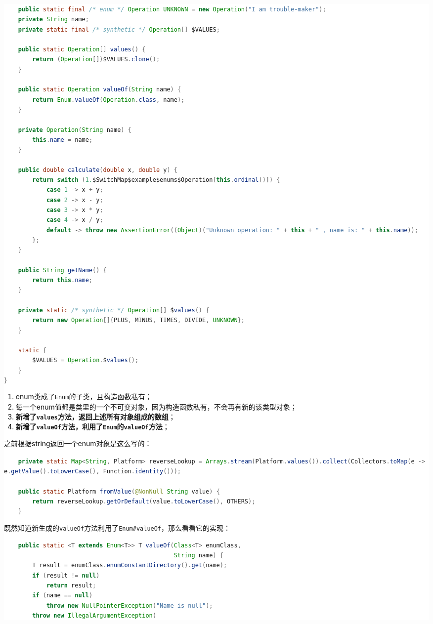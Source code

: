 ```java
    public static final /* enum */ Operation UNKNOWN = new Operation("I am trouble-maker");
    private String name;
    private static final /* synthetic */ Operation[] $VALUES;

    public static Operation[] values() {
        return (Operation[])$VALUES.clone();
    }

    public static Operation valueOf(String name) {
        return Enum.valueOf(Operation.class, name);
    }

    private Operation(String name) {
        this.name = name;
    }

    public double calculate(double x, double y) {
        return switch (1.$SwitchMap$example$enums$Operation[this.ordinal()]) {
            case 1 -> x + y;
            case 2 -> x - y;
            case 3 -> x * y;
            case 4 -> x / y;
            default -> throw new AssertionError((Object)("Unknown operation: " + this + " , name is: " + this.name));
        };
    }

    public String getName() {
        return this.name;
    }

    private static /* synthetic */ Operation[] $values() {
        return new Operation[]{PLUS, MINUS, TIMES, DIVIDE, UNKNOWN};
    }

    static {
        $VALUES = Operation.$values();
    }
}
```
1. enum类成了`Enum`的子类，且构造函数私有；
2. 每一个enum值都是类里的一个不可变对象，因为构造函数私有，不会再有新的该类型对象；
3. **新增了`values`方法，返回上述所有对象组成的数组**；
4. **新增了`valueOf`方法，利用了`Enum`的`valueOf`方法**；

之前根据string返回一个enum对象是这么写的：
```java
    private static Map<String, Platform> reverseLookup = Arrays.stream(Platform.values()).collect(Collectors.toMap(e -> e.getValue().toLowerCase(), Function.identity()));

    public static Platform fromValue(@NonNull String value) {
        return reverseLookup.getOrDefault(value.toLowerCase(), OTHERS);
    }
```
既然知道新生成的`valueOf`方法利用了`Enum#valueOf`，那么看看它的实现：
```java
    public static <T extends Enum<T>> T valueOf(Class<T> enumClass,
                                                String name) {
        T result = enumClass.enumConstantDirectory().get(name);
        if (result != null)
            return result;
        if (name == null)
            throw new NullPointerException("Name is null");
        throw new IllegalArgumentException(
```
